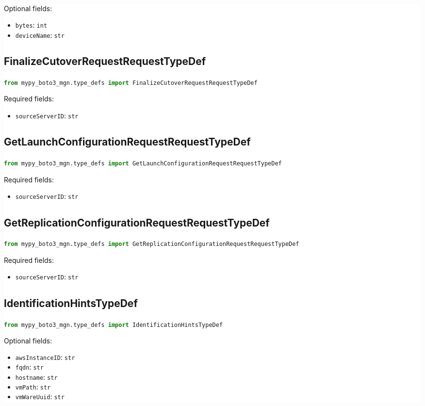Optional fields:

- `bytes`: `int`
- `deviceName`: `str`

<a id="finalizecutoverrequestrequesttypedef"></a>

## FinalizeCutoverRequestRequestTypeDef

```python
from mypy_boto3_mgn.type_defs import FinalizeCutoverRequestRequestTypeDef
```

Required fields:

- `sourceServerID`: `str`

<a id="getlaunchconfigurationrequestrequesttypedef"></a>

## GetLaunchConfigurationRequestRequestTypeDef

```python
from mypy_boto3_mgn.type_defs import GetLaunchConfigurationRequestRequestTypeDef
```

Required fields:

- `sourceServerID`: `str`

<a id="getreplicationconfigurationrequestrequesttypedef"></a>

## GetReplicationConfigurationRequestRequestTypeDef

```python
from mypy_boto3_mgn.type_defs import GetReplicationConfigurationRequestRequestTypeDef
```

Required fields:

- `sourceServerID`: `str`

<a id="identificationhintstypedef"></a>

## IdentificationHintsTypeDef

```python
from mypy_boto3_mgn.type_defs import IdentificationHintsTypeDef
```

Optional fields:

- `awsInstanceID`: `str`
- `fqdn`: `str`
- `hostname`: `str`
- `vmPath`: `str`
- `vmWareUuid`: `str`

<a id="joblogeventdatatypedef"></a>
